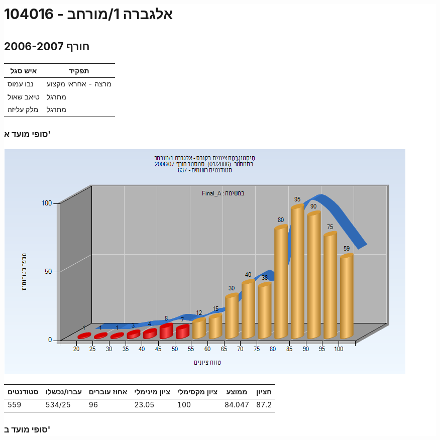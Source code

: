 # 104016 - אלגברה 1/מורחב

## חורף 2006-2007

| איש סגל | תפקיד |
| ---- | ---- |
| נבו עמוס | מרצה - אחראי מקצוע |
| טיאב שאול | מתרגל |
| מלק עליזה | מתרגל |

### סופי מועד א'

![200601 Final_A](200601/Final_A.png)

| סטודנטים | עברו/נכשלו | אחוז עוברים | ציון מינימלי | ציון מקסימלי | ממוצע | חציון |
| ---- | ---- | ---- | ---- | ---- | ---- | ---- |
| 559 | 534/25 | 96 | 23.05 | 100 | 84.047 | 87.2 |

### סופי מועד ב'
